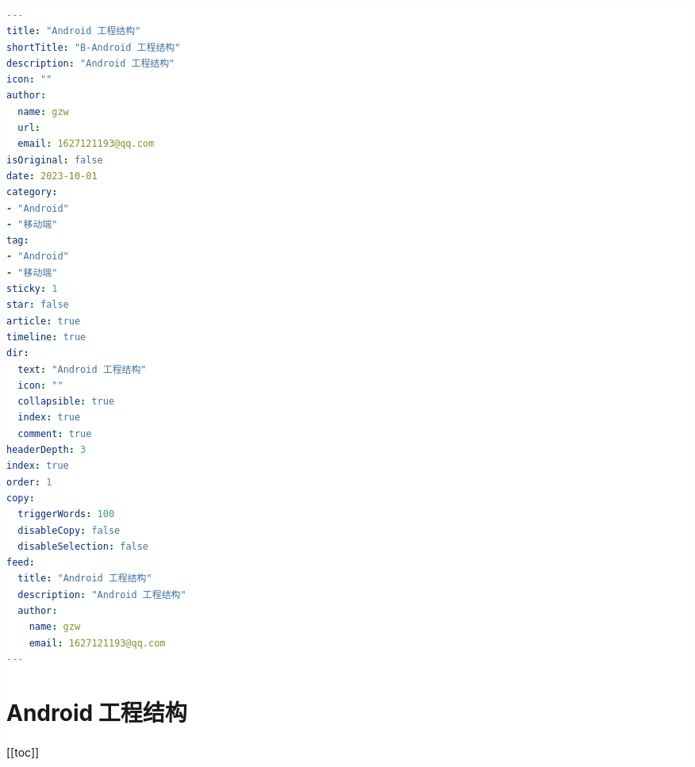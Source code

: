 ```yaml
---
title: "Android 工程结构"
shortTitle: "B-Android 工程结构"
description: "Android 工程结构"
icon: ""
author: 
  name: gzw
  url: 
  email: 1627121193@qq.com
isOriginal: false
date: 2023-10-01
category: 
- "Android"
- "移动端"
tag:
- "Android"
- "移动端"
sticky: 1
star: false
article: true
timeline: true
dir:
  text: "Android 工程结构"
  icon: ""
  collapsible: true
  index: true
  comment: true
headerDepth: 3
index: true
order: 1
copy:
  triggerWords: 100
  disableCopy: false
  disableSelection: false
feed:
  title: "Android 工程结构"
  description: "Android 工程结构"
  author:
    name: gzw
    email: 1627121193@qq.com
---
```






# Android 工程结构

[[toc]]
